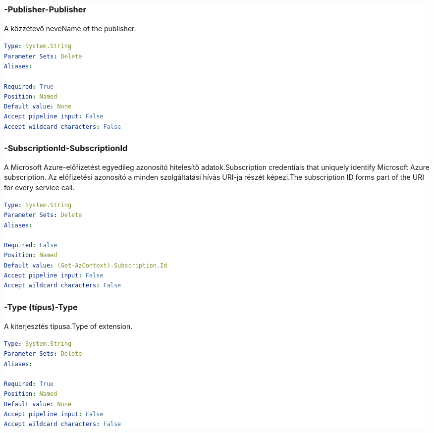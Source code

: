 ### <span data-ttu-id="6a230-123">-Publisher</span><span class="sxs-lookup"><span data-stu-id="6a230-123">-Publisher</span></span>
<span data-ttu-id="6a230-124">A közzétevő neve</span><span class="sxs-lookup"><span data-stu-id="6a230-124">Name of the publisher.</span></span>

```yaml
Type: System.String
Parameter Sets: Delete
Aliases:

Required: True
Position: Named
Default value: None
Accept pipeline input: False
Accept wildcard characters: False

```

### <span data-ttu-id="6a230-125">-SubscriptionId</span><span class="sxs-lookup"><span data-stu-id="6a230-125">-SubscriptionId</span></span>
<span data-ttu-id="6a230-126">A Microsoft Azure-előfizetést egyedileg azonosító hitelesítő adatok.</span><span class="sxs-lookup"><span data-stu-id="6a230-126">Subscription credentials that uniquely identify Microsoft Azure subscription.</span></span>
<span data-ttu-id="6a230-127">Az előfizetési azonosító a minden szolgáltatási hívás URI-ja részét képezi.</span><span class="sxs-lookup"><span data-stu-id="6a230-127">The subscription ID forms part of the URI for every service call.</span></span>

```yaml
Type: System.String
Parameter Sets: Delete
Aliases:

Required: False
Position: Named
Default value: (Get-AzContext).Subscription.Id
Accept pipeline input: False
Accept wildcard characters: False

```

### <span data-ttu-id="6a230-128">-Type (típus)</span><span class="sxs-lookup"><span data-stu-id="6a230-128">-Type</span></span>
<span data-ttu-id="6a230-129">A kiterjesztés típusa.</span><span class="sxs-lookup"><span data-stu-id="6a230-129">Type of extension.</span></span>

```yaml
Type: System.String
Parameter Sets: Delete
Aliases:

Required: True
Position: Named
Default value: None
Accept pipeline input: False
Accept wildcard characters: False

```
